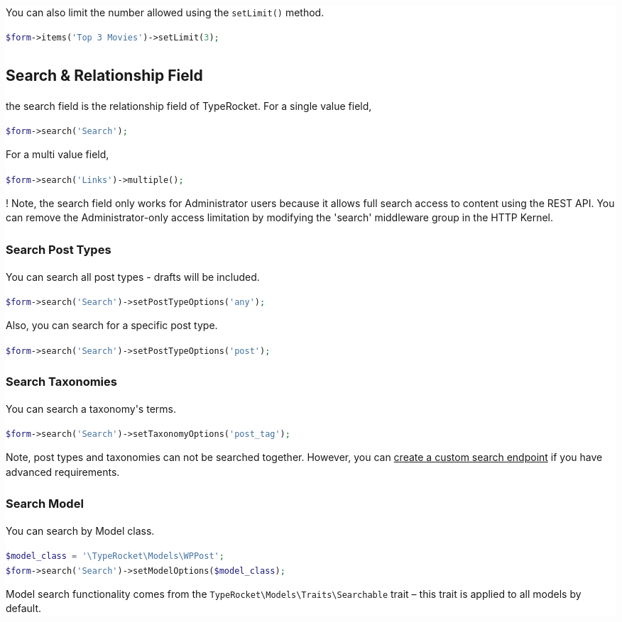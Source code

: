 You can also limit the number allowed using the `setLimit()` method.

```php
$form->items('Top 3 Movies')->setLimit(3);
```

## Search & Relationship Field

the search field is the relationship field of TypeRocket. For a single value field,

```php
$form->search('Search');
```

For a multi value field,

```php
$form->search('Links')->multiple();
```

! Note, the search field only works for Administrator users because it allows full search access to content using the REST API. You can remove the Administrator-only access limitation by modifying the 'search' middleware group in the HTTP Kernel.

### Search Post Types

You can search all post types - drafts will be included.

```php
$form->search('Search')->setPostTypeOptions('any');
```

Also, you can search for a specific post type.

```php
$form->search('Search')->setPostTypeOptions('post');
```

### Search Taxonomies

You can search a taxonomy's terms.

```php
$form->search('Search')->setTaxonomyOptions('post_tag');
```

Note, post types and taxonomies can not be searched together. However, you can [create a custom search endpoint](/docs/v6/field-types/#section-search-relationship-field-search-url-endpoint) if you have advanced requirements.

### Search Model

You can search by Model class.

```php
$model_class = '\TypeRocket\Models\WPPost';
$form->search('Search')->setModelOptions($model_class);
```

Model search functionality comes from the `TypeRocket\Models\Traits\Searchable` trait – this trait is applied to all models by default.
